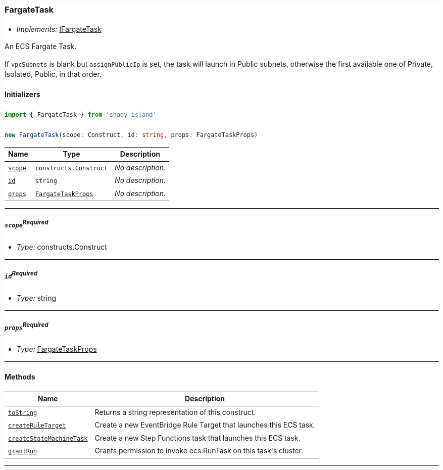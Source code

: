 

### FargateTask <a name="FargateTask" id="shady-island.FargateTask"></a>

- *Implements:* <a href="#shady-island.IFargateTask">IFargateTask</a>

An ECS Fargate Task.

If `vpcSubnets` is blank but `assignPublicIp` is set, the task will launch
in Public subnets, otherwise the first available one of Private, Isolated,
Public, in that order.

#### Initializers <a name="Initializers" id="shady-island.FargateTask.Initializer"></a>

```typescript
import { FargateTask } from 'shady-island'

new FargateTask(scope: Construct, id: string, props: FargateTaskProps)
```

| **Name** | **Type** | **Description** |
| --- | --- | --- |
| <code><a href="#shady-island.FargateTask.Initializer.parameter.scope">scope</a></code> | <code>constructs.Construct</code> | *No description.* |
| <code><a href="#shady-island.FargateTask.Initializer.parameter.id">id</a></code> | <code>string</code> | *No description.* |
| <code><a href="#shady-island.FargateTask.Initializer.parameter.props">props</a></code> | <code><a href="#shady-island.FargateTaskProps">FargateTaskProps</a></code> | *No description.* |

---

##### `scope`<sup>Required</sup> <a name="scope" id="shady-island.FargateTask.Initializer.parameter.scope"></a>

- *Type:* constructs.Construct

---

##### `id`<sup>Required</sup> <a name="id" id="shady-island.FargateTask.Initializer.parameter.id"></a>

- *Type:* string

---

##### `props`<sup>Required</sup> <a name="props" id="shady-island.FargateTask.Initializer.parameter.props"></a>

- *Type:* <a href="#shady-island.FargateTaskProps">FargateTaskProps</a>

---

#### Methods <a name="Methods" id="Methods"></a>

| **Name** | **Description** |
| --- | --- |
| <code><a href="#shady-island.FargateTask.toString">toString</a></code> | Returns a string representation of this construct. |
| <code><a href="#shady-island.FargateTask.createRuleTarget">createRuleTarget</a></code> | Create a new EventBridge Rule Target that launches this ECS task. |
| <code><a href="#shady-island.FargateTask.createStateMachineTask">createStateMachineTask</a></code> | Create a new Step Functions task that launches this ECS task. |
| <code><a href="#shady-island.FargateTask.grantRun">grantRun</a></code> | Grants permission to invoke ecs:RunTask on this task's cluster. |

---